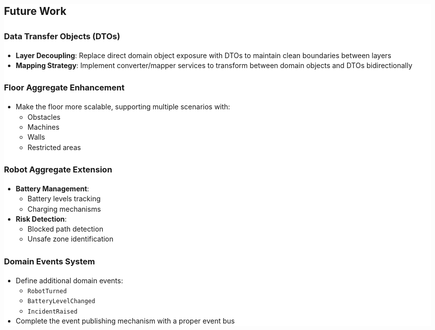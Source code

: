 ## Future Work

### Data Transfer Objects (DTOs)
- **Layer Decoupling**: Replace direct domain object exposure with DTOs to maintain clean boundaries between layers
- **Mapping Strategy**: Implement converter/mapper services to transform between domain objects and DTOs bidirectionally

### Floor Aggregate Enhancement
- Make the floor more scalable, supporting multiple scenarios with:
    - Obstacles
    - Machines
    - Walls
    - Restricted areas

### Robot Aggregate Extension
- **Battery Management**:
    - Battery levels tracking
    - Charging mechanisms
- **Risk Detection**:
    - Blocked path detection
    - Unsafe zone identification

### Domain Events System
- Define additional domain events:
    - `RobotTurned`
    - `BatteryLevelChanged`
    - `IncidentRaised`
- Complete the event publishing mechanism with a proper event bus

